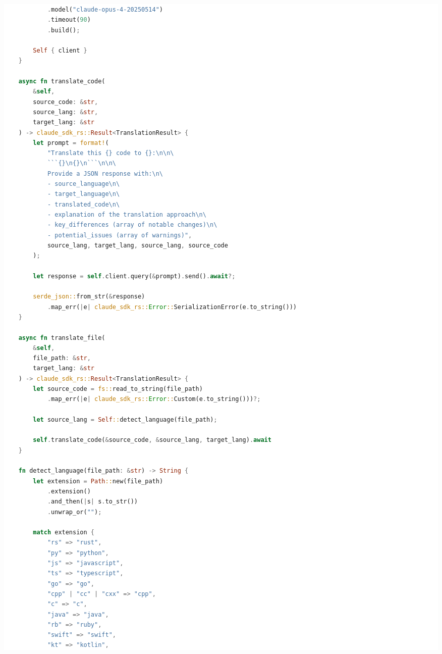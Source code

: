 ```rust
            .model("claude-opus-4-20250514")
            .timeout(90)
            .build();
        
        Self { client }
    }
    
    async fn translate_code(
        &self,
        source_code: &str,
        source_lang: &str,
        target_lang: &str
    ) -> claude_sdk_rs::Result<TranslationResult> {
        let prompt = format!(
            "Translate this {} code to {}:\n\n\
            ```{}\n{}\n```\n\n\
            Provide a JSON response with:\n\
            - source_language\n\
            - target_language\n\
            - translated_code\n\
            - explanation of the translation approach\n\
            - key_differences (array of notable changes)\n\
            - potential_issues (array of warnings)",
            source_lang, target_lang, source_lang, source_code
        );
        
        let response = self.client.query(&prompt).send().await?;
        
        serde_json::from_str(&response)
            .map_err(|e| claude_sdk_rs::Error::SerializationError(e.to_string()))
    }
    
    async fn translate_file(
        &self,
        file_path: &str,
        target_lang: &str
    ) -> claude_sdk_rs::Result<TranslationResult> {
        let source_code = fs::read_to_string(file_path)
            .map_err(|e| claude_sdk_rs::Error::Custom(e.to_string()))?;
        
        let source_lang = Self::detect_language(file_path);
        
        self.translate_code(&source_code, &source_lang, target_lang).await
    }
    
    fn detect_language(file_path: &str) -> String {
        let extension = Path::new(file_path)
            .extension()
            .and_then(|s| s.to_str())
            .unwrap_or("");
        
        match extension {
            "rs" => "rust",
            "py" => "python",
            "js" => "javascript",
            "ts" => "typescript",
            "go" => "go",
            "cpp" | "cc" | "cxx" => "cpp",
            "c" => "c",
            "java" => "java",
            "rb" => "ruby",
            "swift" => "swift",
            "kt" => "kotlin",
```